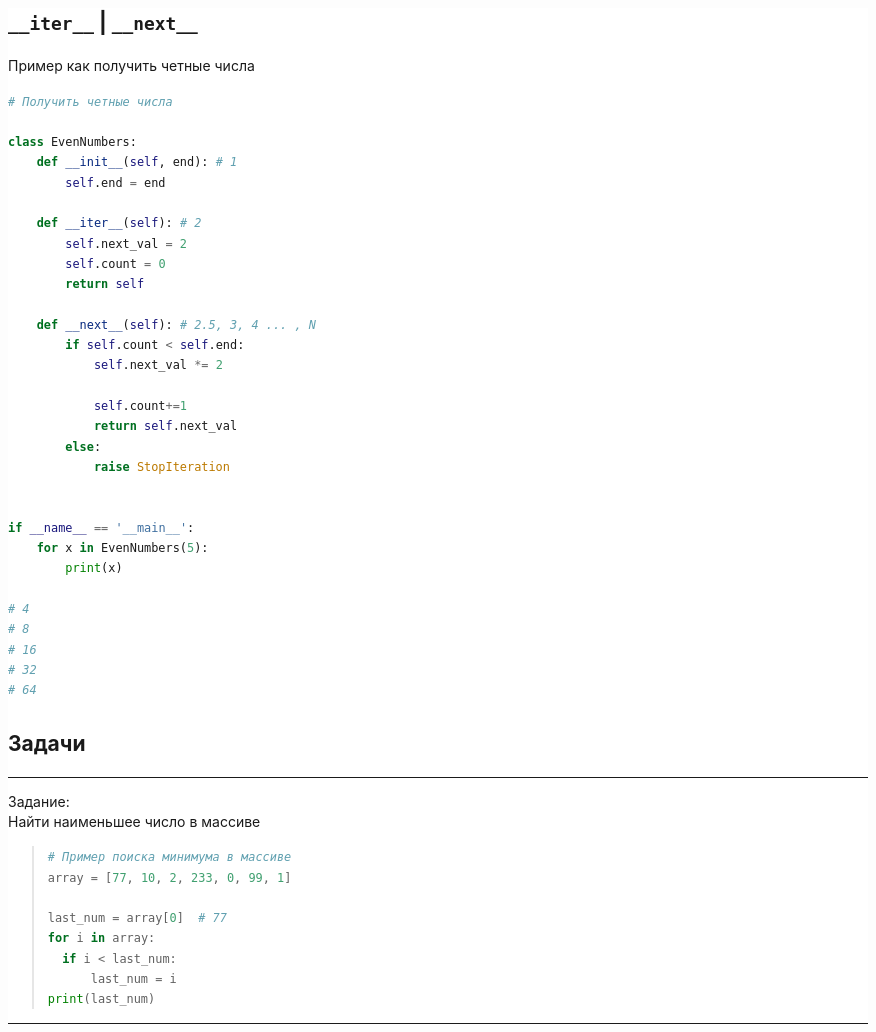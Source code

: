 ## `__iter__` | `__next__`

Пример как получить четные числа

```python
# Получить четные числа

class EvenNumbers:
	def __init__(self, end): # 1
		self.end = end

	def __iter__(self): # 2
		self.next_val = 2
		self.count = 0
		return self

	def __next__(self): # 2.5, 3, 4 ... , N
		if self.count < self.end:
			self.next_val *= 2

			self.count+=1
			return self.next_val
		else:
			raise StopIteration


if __name__ == '__main__':
	for x in EvenNumbers(5):
		print(x)

# 4
# 8
# 16
# 32
# 64
```

## Задачи

---

Задание:<br>
Найти наименьшее число в массиве

> ```python
> # Пример поиска минимума в массиве
> array = [77, 10, 2, 233, 0, 99, 1]
>
> last_num = array[0]  # 77
> for i in array:
> 	if i < last_num:
> 		last_num = i
> print(last_num)
>
> ```

---